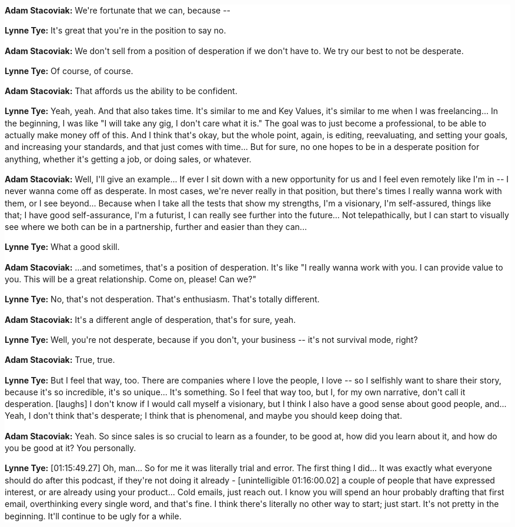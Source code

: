 **Adam Stacoviak:** We're fortunate that we can, because --

**Lynne Tye:** It's great that you're in the position to say no.

**Adam Stacoviak:** We don't sell from a position of desperation if we don't have to. We try our best to not be desperate.

**Lynne Tye:** Of course, of course.

**Adam Stacoviak:** That affords us the ability to be confident.

**Lynne Tye:** Yeah, yeah. And that also takes time. It's similar to me and Key Values, it's similar to me when I was freelancing... In the beginning, I was like "I will take any gig, I don't care what it is." The goal was to just become a professional, to be able to actually make money off of this. And I think that's okay, but the whole point, again, is editing, reevaluating, and setting your goals, and increasing your standards, and that just comes with time... But for sure, no one hopes to be in a desperate position for anything, whether it's getting a job, or doing sales, or whatever.

**Adam Stacoviak:** Well, I'll give an example... If ever I sit down with a new opportunity for us and I feel even remotely like I'm in -- I never wanna come off as desperate. In most cases, we're never really in that position, but there's times I really wanna work with them, or I see beyond... Because when I take all the tests that show my strengths, I'm a visionary, I'm self-assured, things like that; I have good self-assurance, I'm a futurist, I can really see further into the future... Not telepathically, but I can start to visually see where we both can be in a partnership, further and easier than they can...

**Lynne Tye:** What a good skill.

**Adam Stacoviak:** ...and sometimes, that's a position of desperation. It's like "I really wanna work with you. I can provide value to you. This will be a great relationship. Come on, please! Can we?"

**Lynne Tye:** No, that's not desperation. That's enthusiasm. That's totally different.

**Adam Stacoviak:** It's a different angle of desperation, that's for sure, yeah.

**Lynne Tye:** Well, you're not desperate, because if you don't, your business -- it's not survival mode, right?

**Adam Stacoviak:** True, true.

**Lynne Tye:** But I feel that way, too. There are companies where I love the people, I love -- so I selfishly want to share their story, because it's so incredible, it's so unique... It's something. So I feel that way too, but I, for my own narrative, don't call it desperation. \[laughs\] I don't know if I would call myself a visionary, but I think I also have a good sense about good people, and... Yeah, I don't think that's desperate; I think that is phenomenal, and maybe you should keep doing that.

**Adam Stacoviak:** Yeah. So since sales is so crucial to learn as a founder, to be good at, how did you learn about it, and how do you be good at it? You personally.

**Lynne Tye:** \[01:15:49.27\] Oh, man... So for me it was literally trial and error. The first thing I did... It was exactly what everyone should do after this podcast, if they're not doing it already - \[unintelligible 01:16:00.02\] a couple of people that have expressed interest, or are already using your product... Cold emails, just reach out. I know you will spend an hour probably drafting that first email, overthinking every single word, and that's fine. I think there's literally no other way to start; just start. It's not pretty in the beginning. It'll continue to be ugly for a while.
